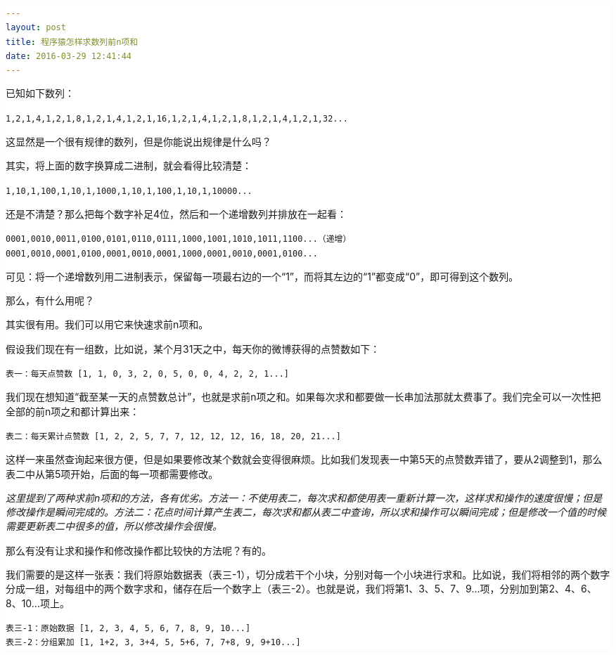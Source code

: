 ```yaml
---
layout: post
title: 程序猿怎样求数列前n项和
date: 2016-03-29 12:41:44
---
```


已知如下数列：

```
1,2,1,4,1,2,1,8,1,2,1,4,1,2,1,16,1,2,1,4,1,2,1,8,1,2,1,4,1,2,1,32...
```

这显然是一个很有规律的数列，但是你能说出规律是什么吗？


其实，将上面的数字换算成二进制，就会看得比较清楚：

```
1,10,1,100,1,10,1,1000,1,10,1,100,1,10,1,10000...
```

还是不清楚？那么把每个数字补足4位，然后和一个递增数列并排放在一起看：

```
0001,0010,0011,0100,0101,0110,0111,1000,1001,1010,1011,1100...（递增）
0001,0010,0001,0100,0001,0010,0001,1000,0001,0010,0001,0100...
```

可见：将一个递增数列用二进制表示，保留每一项最右边的一个“1”，而将其左边的“1”都变成“0”，即可得到这个数列。

那么，有什么用呢？

其实很有用。我们可以用它来快速求前n项和。

假设我们现在有一组数，比如说，某个月31天之中，每天你的微博获得的点赞数如下：

```
表一：每天点赞数 [1, 1, 0, 3, 2, 0, 5, 0, 0, 4, 2, 2, 1...]
```

我们现在想知道“截至某一天的点赞数总计”，也就是求前n项之和。如果每次求和都要做一长串加法那就太费事了。我们完全可以一次性把全部的前n项之和都计算出来：

```
表二：每天累计点赞数 [1, 2, 2, 5, 7, 7, 12, 12, 12, 16, 18, 20, 21...]
```

这样一来虽然查询起来很方便，但是如果要修改某个数就会变得很麻烦。比如我们发现表一中第5天的点赞数弄错了，要从2调整到1，那么表二中从第5项开始，后面的每一项都需要修改。

*这里提到了两种求前n项和的方法，各有优劣。方法一：不使用表二，每次求和都使用表一重新计算一次，这样求和操作的速度很慢；但是修改操作是瞬间完成的。方法二：花点时间计算产生表二，每次求和都从表二中查询，所以求和操作可以瞬间完成；但是修改一个值的时候需要更新表二中很多的值，所以修改操作会很慢。*

那么有没有让求和操作和修改操作都比较快的方法呢？有的。

我们需要的是这样一张表：我们将原始数据表（表三-1），切分成若干个小块，分别对每一个小块进行求和。比如说，我们将相邻的两个数字分成一组，对每组中的两个数字求和，储存在后一个数字上（表三-2）。也就是说，我们将第1、3、5、7、9...项，分别加到第2、4、6、8、10...项上。

```
表三-1：原始数据 [1, 2, 3, 4, 5, 6, 7, 8, 9, 10...]
表三-2：分组累加 [1, 1+2, 3, 3+4, 5, 5+6, 7, 7+8, 9, 9+10...]
```
